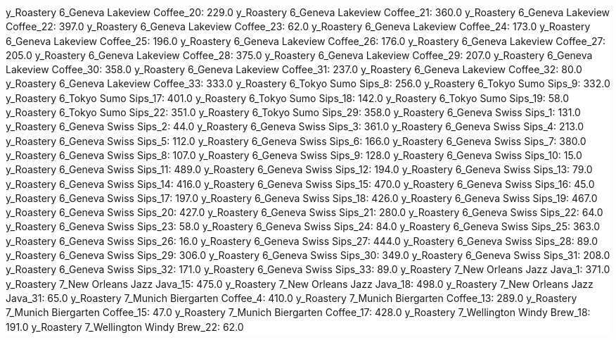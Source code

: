 y_Roastery 6_Geneva Lakeview Coffee_20: 229.0
y_Roastery 6_Geneva Lakeview Coffee_21: 360.0
y_Roastery 6_Geneva Lakeview Coffee_22: 397.0
y_Roastery 6_Geneva Lakeview Coffee_23: 62.0
y_Roastery 6_Geneva Lakeview Coffee_24: 173.0
y_Roastery 6_Geneva Lakeview Coffee_25: 196.0
y_Roastery 6_Geneva Lakeview Coffee_26: 176.0
y_Roastery 6_Geneva Lakeview Coffee_27: 205.0
y_Roastery 6_Geneva Lakeview Coffee_28: 375.0
y_Roastery 6_Geneva Lakeview Coffee_29: 207.0
y_Roastery 6_Geneva Lakeview Coffee_30: 358.0
y_Roastery 6_Geneva Lakeview Coffee_31: 237.0
y_Roastery 6_Geneva Lakeview Coffee_32: 80.0
y_Roastery 6_Geneva Lakeview Coffee_33: 333.0
y_Roastery 6_Tokyo Sumo Sips_8: 256.0
y_Roastery 6_Tokyo Sumo Sips_9: 332.0
y_Roastery 6_Tokyo Sumo Sips_17: 401.0
y_Roastery 6_Tokyo Sumo Sips_18: 142.0
y_Roastery 6_Tokyo Sumo Sips_19: 58.0
y_Roastery 6_Tokyo Sumo Sips_22: 351.0
y_Roastery 6_Tokyo Sumo Sips_29: 358.0
y_Roastery 6_Geneva Swiss Sips_1: 131.0
y_Roastery 6_Geneva Swiss Sips_2: 44.0
y_Roastery 6_Geneva Swiss Sips_3: 361.0
y_Roastery 6_Geneva Swiss Sips_4: 213.0
y_Roastery 6_Geneva Swiss Sips_5: 112.0
y_Roastery 6_Geneva Swiss Sips_6: 166.0
y_Roastery 6_Geneva Swiss Sips_7: 380.0
y_Roastery 6_Geneva Swiss Sips_8: 107.0
y_Roastery 6_Geneva Swiss Sips_9: 128.0
y_Roastery 6_Geneva Swiss Sips_10: 15.0
y_Roastery 6_Geneva Swiss Sips_11: 489.0
y_Roastery 6_Geneva Swiss Sips_12: 194.0
y_Roastery 6_Geneva Swiss Sips_13: 79.0
y_Roastery 6_Geneva Swiss Sips_14: 416.0
y_Roastery 6_Geneva Swiss Sips_15: 470.0
y_Roastery 6_Geneva Swiss Sips_16: 45.0
y_Roastery 6_Geneva Swiss Sips_17: 197.0
y_Roastery 6_Geneva Swiss Sips_18: 426.0
y_Roastery 6_Geneva Swiss Sips_19: 467.0
y_Roastery 6_Geneva Swiss Sips_20: 427.0
y_Roastery 6_Geneva Swiss Sips_21: 280.0
y_Roastery 6_Geneva Swiss Sips_22: 64.0
y_Roastery 6_Geneva Swiss Sips_23: 58.0
y_Roastery 6_Geneva Swiss Sips_24: 84.0
y_Roastery 6_Geneva Swiss Sips_25: 363.0
y_Roastery 6_Geneva Swiss Sips_26: 16.0
y_Roastery 6_Geneva Swiss Sips_27: 444.0
y_Roastery 6_Geneva Swiss Sips_28: 89.0
y_Roastery 6_Geneva Swiss Sips_29: 306.0
y_Roastery 6_Geneva Swiss Sips_30: 349.0
y_Roastery 6_Geneva Swiss Sips_31: 208.0
y_Roastery 6_Geneva Swiss Sips_32: 171.0
y_Roastery 6_Geneva Swiss Sips_33: 89.0
y_Roastery 7_New Orleans Jazz Java_1: 371.0
y_Roastery 7_New Orleans Jazz Java_15: 475.0
y_Roastery 7_New Orleans Jazz Java_18: 498.0
y_Roastery 7_New Orleans Jazz Java_31: 65.0
y_Roastery 7_Munich Biergarten Coffee_4: 410.0
y_Roastery 7_Munich Biergarten Coffee_13: 289.0
y_Roastery 7_Munich Biergarten Coffee_15: 47.0
y_Roastery 7_Munich Biergarten Coffee_17: 428.0
y_Roastery 7_Wellington Windy Brew_18: 191.0
y_Roastery 7_Wellington Windy Brew_22: 62.0